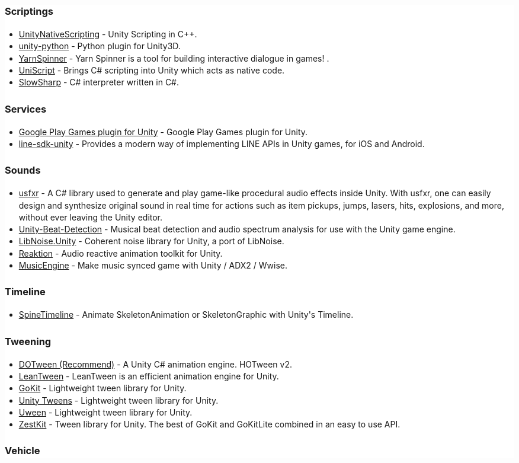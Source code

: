 ### Scriptings

- [UnityNativeScripting](https://github.com/jacksondunstan/UnityNativeScripting) - Unity Scripting in C++.
- [unity-python](https://github.com/exodrifter/unity-python) - Python plugin for Unity3D.
- [YarnSpinner](https://github.com/YarnSpinnerTool/YarnSpinner) - Yarn Spinner is a tool for building interactive dialogue in games! .
- [UniScript](https://github.com/pjc0247/UniScript) - Brings C# scripting into Unity which acts as native code.
- [SlowSharp](https://github.com/pjc0247/SlowSharp) - C# interpreter written in C#.

### Services

- [Google Play Games plugin for Unity](https://github.com/playgameservices/play-games-plugin-for-unity) - Google Play Games plugin for Unity.
- [line-sdk-unity](https://github.com/line/line-sdk-unity) - Provides a modern way of implementing LINE APIs in Unity games, for iOS and Android.

### Sounds

- [usfxr](https://github.com/zeh/usfxr) - A C# library used to generate and play game-like procedural audio effects inside Unity. With usfxr, one can easily design and synthesize original sound in real time for actions such as item pickups, jumps, lasers, hits, explosions, and more, without ever leaving the Unity editor.
- [Unity-Beat-Detection](https://github.com/allanpichardo/Unity-Beat-Detection) - Musical beat detection and audio spectrum analysis for use with the Unity game engine.
- [LibNoise.Unity](https://github.com/ricardojmendez/LibNoise.Unity) - Coherent noise library for Unity, a port of LibNoise.
- [Reaktion](https://github.com/keijiro/Reaktion) - Audio reactive animation toolkit for Unity.
- [MusicEngine](https://github.com/geekdrums/MusicEngine) - Make music synced game with Unity / ADX2 / Wwise.

### Timeline

- [SpineTimeline](https://github.com/5argon/SpineTimeline) - Animate SkeletonAnimation or SkeletonGraphic with Unity's Timeline.

### Tweening

- [DOTween (Recommend)](https://github.com/Demigiant/dotween) - A Unity C# animation engine. HOTween v2.
- [LeanTween](https://github.com/dentedpixel/LeanTween) - LeanTween is an efficient animation engine for Unity.
- [GoKit](https://github.com/prime31/GoKit) - Lightweight tween library for Unity.
- [Unity Tweens](https://github.com/jeffreylanters/unity-tweens) - Lightweight tween library for Unity.
- [Uween](https://github.com/beinteractive/Uween) - Lightweight tween library for Unity.
- [ZestKit](https://github.com/prime31/ZestKit) - Tween library for Unity. The best of GoKit and GoKitLite combined in an easy to use API.

### Vehicle
